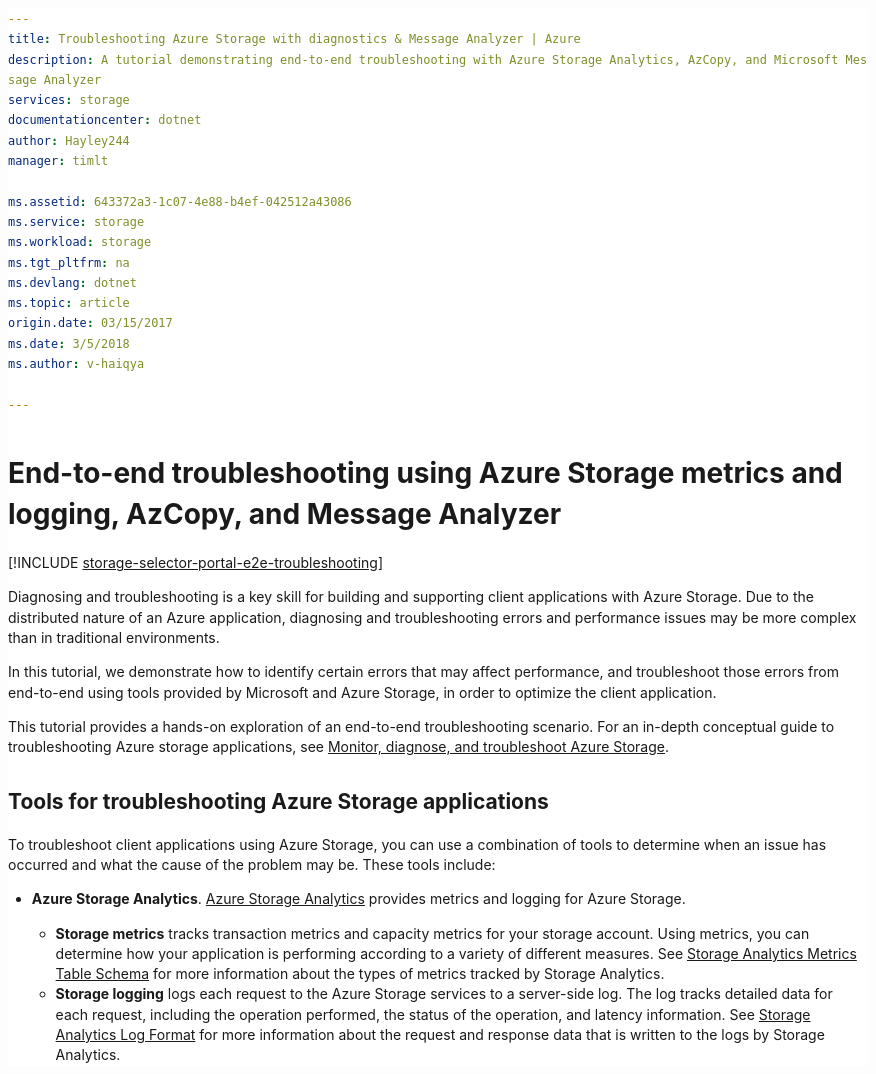 ```yaml
---
title: Troubleshooting Azure Storage with diagnostics & Message Analyzer | Azure
description: A tutorial demonstrating end-to-end troubleshooting with Azure Storage Analytics, AzCopy, and Microsoft Message Analyzer
services: storage
documentationcenter: dotnet
author: Hayley244
manager: timlt

ms.assetid: 643372a3-1c07-4e88-b4ef-042512a43086
ms.service: storage
ms.workload: storage
ms.tgt_pltfrm: na
ms.devlang: dotnet
ms.topic: article
origin.date: 03/15/2017
ms.date: 3/5/2018
ms.author: v-haiqya

---
```

# End-to-end troubleshooting using Azure Storage metrics and logging, AzCopy, and Message Analyzer
[!INCLUDE [storage-selector-portal-e2e-troubleshooting](../../../includes/storage-selector-portal-e2e-troubleshooting.md)]

Diagnosing and troubleshooting is a key skill for building and supporting client applications with Azure Storage. Due to the distributed nature of an Azure application, diagnosing and troubleshooting errors and performance issues may be more complex than in traditional environments.

In this tutorial, we demonstrate how to identify certain errors that may affect performance, and troubleshoot those errors from end-to-end using tools provided by Microsoft and Azure Storage, in order to optimize the client application.

This tutorial provides a hands-on exploration of an end-to-end troubleshooting scenario. For an in-depth conceptual guide to troubleshooting Azure storage applications, see [Monitor, diagnose, and troubleshoot Azure Storage](storage-monitoring-diagnosing-troubleshooting.md).

## Tools for troubleshooting Azure Storage applications
To troubleshoot client applications using Azure Storage, you can use a combination of tools to determine when an issue has occurred and what the cause of the problem may be. These tools include:

* **Azure Storage Analytics**. [Azure Storage Analytics](https://docs.microsoft.com/rest/api/storageservices/Storage-Analytics) provides metrics and logging for Azure Storage.

  * **Storage metrics** tracks transaction metrics and capacity metrics for your storage account. Using metrics, you can determine how your application is performing according to a variety of different measures. See [Storage Analytics Metrics Table Schema](https://docs.microsoft.com/rest/api/storageservices/Storage-Analytics-Metrics-Table-Schema) for more information about the types of metrics tracked by Storage Analytics.
  * **Storage logging** logs each request to the Azure Storage services to a server-side log. The log tracks detailed data for each request, including the operation performed, the status of the operation, and latency information. See [Storage Analytics Log Format](https://docs.microsoft.com/rest/api/storageservices/Storage-Analytics-Log-Format) for more information about the request and response data that is written to the logs by Storage Analytics.

